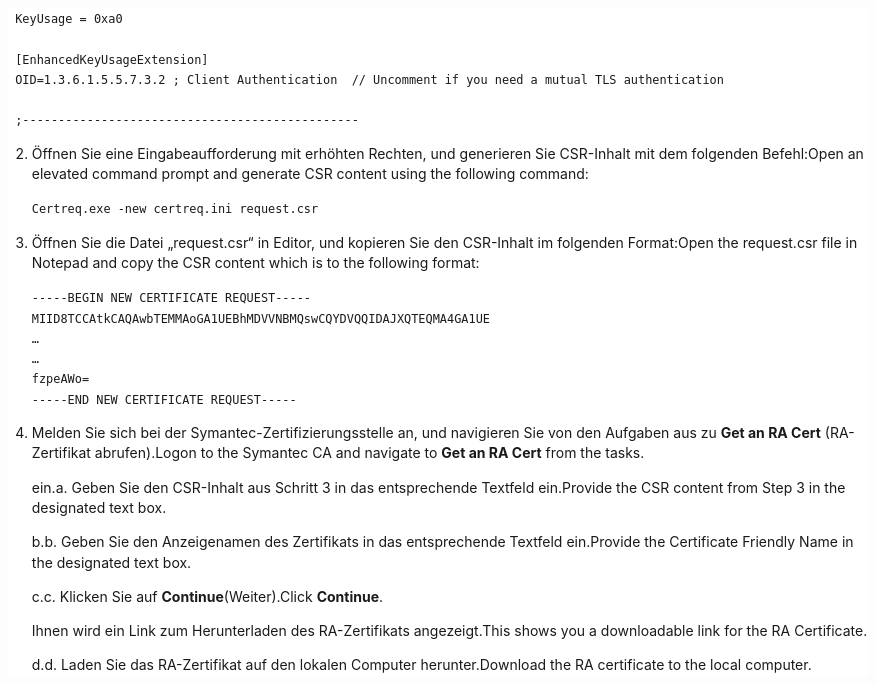    ```
    KeyUsage = 0xa0 

    [EnhancedKeyUsageExtension] 
    OID=1.3.6.1.5.5.7.3.2 ; Client Authentication  // Uncomment if you need a mutual TLS authentication

    ;----------------------------------------------- 
   ```

2. <span data-ttu-id="b5a20-133">Öffnen Sie eine Eingabeaufforderung mit erhöhten Rechten, und generieren Sie CSR-Inhalt mit dem folgenden Befehl:</span><span class="sxs-lookup"><span data-stu-id="b5a20-133">Open an elevated command prompt and generate CSR content using the following command:</span></span>

   `Certreq.exe -new certreq.ini request.csr`

3. <span data-ttu-id="b5a20-134">Öffnen Sie die Datei „request.csr“ in Editor, und kopieren Sie den CSR-Inhalt im folgenden Format:</span><span class="sxs-lookup"><span data-stu-id="b5a20-134">Open the request.csr file in Notepad and copy the CSR content which is to the following format:</span></span>

    ```
    -----BEGIN NEW CERTIFICATE REQUEST-----
    MIID8TCCAtkCAQAwbTEMMAoGA1UEBhMDVVNBMQswCQYDVQQIDAJXQTEQMA4GA1UE
    …
    …
    fzpeAWo=
    -----END NEW CERTIFICATE REQUEST-----
    ```

4. <span data-ttu-id="b5a20-135">Melden Sie sich bei der Symantec-Zertifizierungsstelle an, und navigieren Sie von den Aufgaben aus zu **Get an RA Cert** (RA-Zertifikat abrufen).</span><span class="sxs-lookup"><span data-stu-id="b5a20-135">Logon to the Symantec CA and navigate to **Get an RA Cert** from the tasks.</span></span>

   <span data-ttu-id="b5a20-136">ein.</span><span class="sxs-lookup"><span data-stu-id="b5a20-136">a.</span></span> <span data-ttu-id="b5a20-137">Geben Sie den CSR-Inhalt aus Schritt 3 in das entsprechende Textfeld ein.</span><span class="sxs-lookup"><span data-stu-id="b5a20-137">Provide the CSR content from Step 3 in the designated text box.</span></span>

   <span data-ttu-id="b5a20-138">b.</span><span class="sxs-lookup"><span data-stu-id="b5a20-138">b.</span></span> <span data-ttu-id="b5a20-139">Geben Sie den Anzeigenamen des Zertifikats in das entsprechende Textfeld ein.</span><span class="sxs-lookup"><span data-stu-id="b5a20-139">Provide the Certificate Friendly Name in the designated text box.</span></span>

   <span data-ttu-id="b5a20-140">c.</span><span class="sxs-lookup"><span data-stu-id="b5a20-140">c.</span></span> <span data-ttu-id="b5a20-141">Klicken Sie auf **Continue**(Weiter).</span><span class="sxs-lookup"><span data-stu-id="b5a20-141">Click **Continue**.</span></span>

      <span data-ttu-id="b5a20-142">Ihnen wird ein Link zum Herunterladen des RA-Zertifikats angezeigt.</span><span class="sxs-lookup"><span data-stu-id="b5a20-142">This shows you a downloadable link for the RA Certificate.</span></span>

   <span data-ttu-id="b5a20-143">d.</span><span class="sxs-lookup"><span data-stu-id="b5a20-143">d.</span></span> <span data-ttu-id="b5a20-144">Laden Sie das RA-Zertifikat auf den lokalen Computer herunter.</span><span class="sxs-lookup"><span data-stu-id="b5a20-144">Download the RA certificate to the local computer.</span></span>


[InstallConnector]:  ./media/certificates-symantec-connector-install.png "Installieren des Intune Certificate Connectors und Auswählen der PFX-Verteilung"
[ConfigureConnector]: ./media/certificates-symantec-configure-connector-configure.png "Konfigurieren des Intune Certificate Connectors"
[ConfigureProfile]: ./media/certificates-symantec-pkcs-example.png "Erstellen des PKCS-Zertifikatprofils im Azure-Portal"